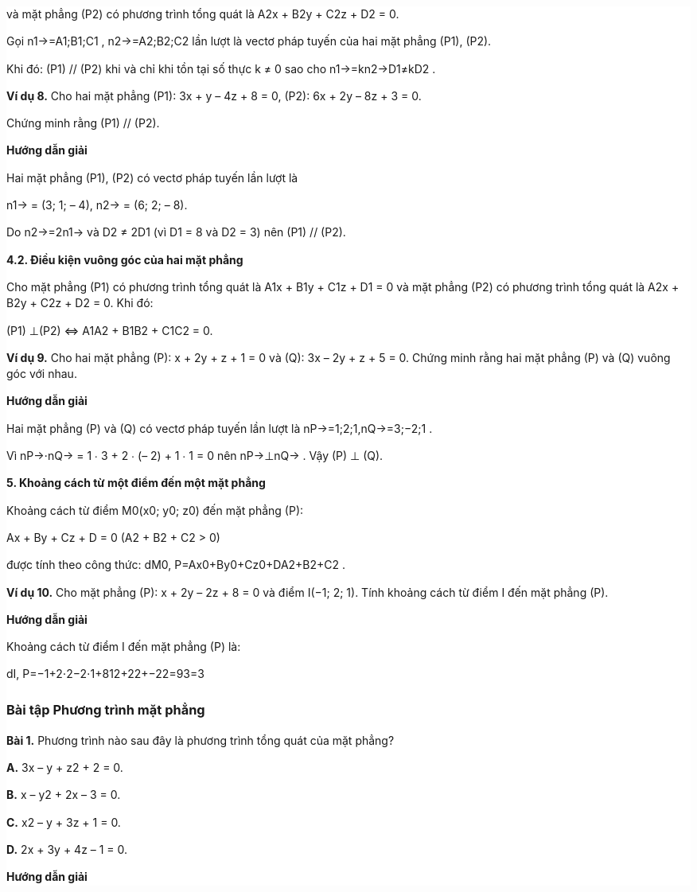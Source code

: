 và mặt phẳng (P2) có phương trình tổng quát là A2x + B2y + C2z + D2 = 0.

Gọi n1→=A1;B1;C1 , n2→=A2;B2;C2 lần lượt là vectơ pháp tuyến của hai mặt phẳng (P1), (P2). 

Khi đó: (P1) // (P2) khi và chỉ khi tồn tại số thực k ≠ 0 sao cho n1→=kn2→D1≠kD2 .

**Ví dụ 8.** Cho hai mặt phẳng (P1): 3x + y – 4z + 8 = 0, (P2): 6x + 2y – 8z + 3 = 0. 

Chứng minh rằng (P1) // (P2). 

**Hướng dẫn giải**

Hai mặt phẳng (P1), (P2) có vectơ pháp tuyến lần lượt là 

n1→ = (3; 1; – 4), n2→ = (6; 2; – 8).

Do n2→=2n1→ và D2 ≠ 2D1 (vì D1 = 8 và D2 = 3) nên (P1) // (P2). 

**4.2. Điều kiện vuông góc của hai mặt phẳng**

Cho mặt phẳng (P1) có phương trình tổng quát là A1x + B1y + C1z + D1 = 0 và mặt phẳng (P2) có phương trình tổng quát là A2x + B2y + C2z + D2 = 0. Khi đó: 

(P1) ⊥(P2) ⇔ A1A2 \+ B1B2 \+ C1C2 = 0.

**Ví dụ 9.** Cho hai mặt phẳng (P): x + 2y + z + 1 = 0 và (Q): 3x – 2y + z + 5 = 0. Chứng minh rằng hai mặt phẳng (P) và (Q) vuông góc với nhau. 

**Hướng dẫn giải**

Hai mặt phẳng (P) và (Q) có vectơ pháp tuyến lần lượt là nP→=1;2;1,nQ→=3;−2;1 .

Vì nP→⋅nQ→ = 1 ∙ 3 + 2 ∙ (– 2) + 1 ∙ 1 = 0 nên nP→⊥nQ→ . Vậy (P) ⊥ (Q).

**5\. Khoảng cách từ một điểm đến một mặt phẳng**

Khoảng cách từ điểm M0(x0; y0; z0) đến mặt phẳng (P): 

Ax + By + Cz + D = 0 (A2 \+ B2 \+ C2 > 0)

được tính theo công thức: dM0, P=Ax0+By0+Cz0+DA2+B2+C2 .

**Ví dụ 10.** Cho mặt phẳng (P): x + 2y – 2z + 8 = 0 và điểm I(−1; 2; 1). Tính khoảng cách từ điểm I đến mặt phẳng (P).

**Hướng dẫn giải**

Khoảng cách từ điểm I đến mặt phẳng (P) là:

dI, P=−1+2⋅2−2⋅1+812+22+−22=93=3

### **Bài tập Phương trình mặt phẳng**

**Bài 1.** Phương trình nào sau đây là phương trình tổng quát của mặt phẳng?

**A.** 3x – y + z2 \+ 2 = 0.

**B.** x – y2 \+ 2x – 3 = 0.

**C.** x2 – y + 3z + 1 = 0.

**D.** 2x + 3y + 4z – 1 = 0.

**Hướng dẫn giải**
